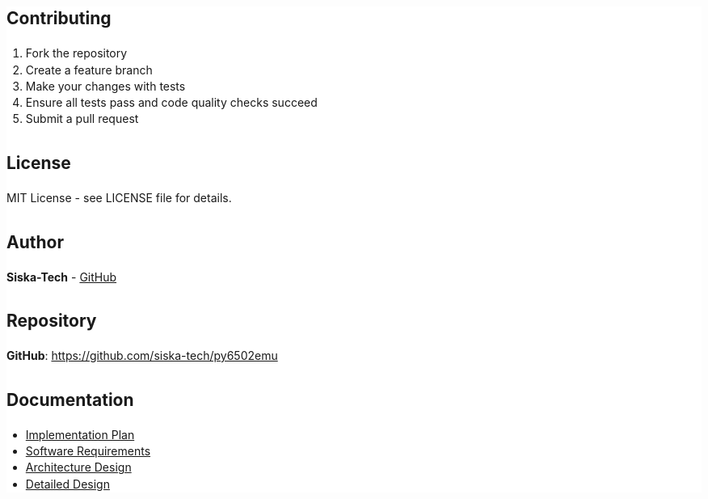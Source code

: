 ## Contributing

1. Fork the repository
2. Create a feature branch
3. Make your changes with tests
4. Ensure all tests pass and code quality checks succeed
5. Submit a pull request

## License

MIT License - see LICENSE file for details.

## Author

**Siska-Tech** - [GitHub](https://github.com/siska-tech)

## Repository

**GitHub**: https://github.com/siska-tech/py6502emu

## Documentation

- [Implementation Plan](docs/implement_plan.md)
- [Software Requirements](docs/w65c02s_software_requirements_specification.md)
- [Architecture Design](docs/w65c02s_software_architecture_design.md)
- [Detailed Design](docs/w65c02s_software_detailed_design.md)
